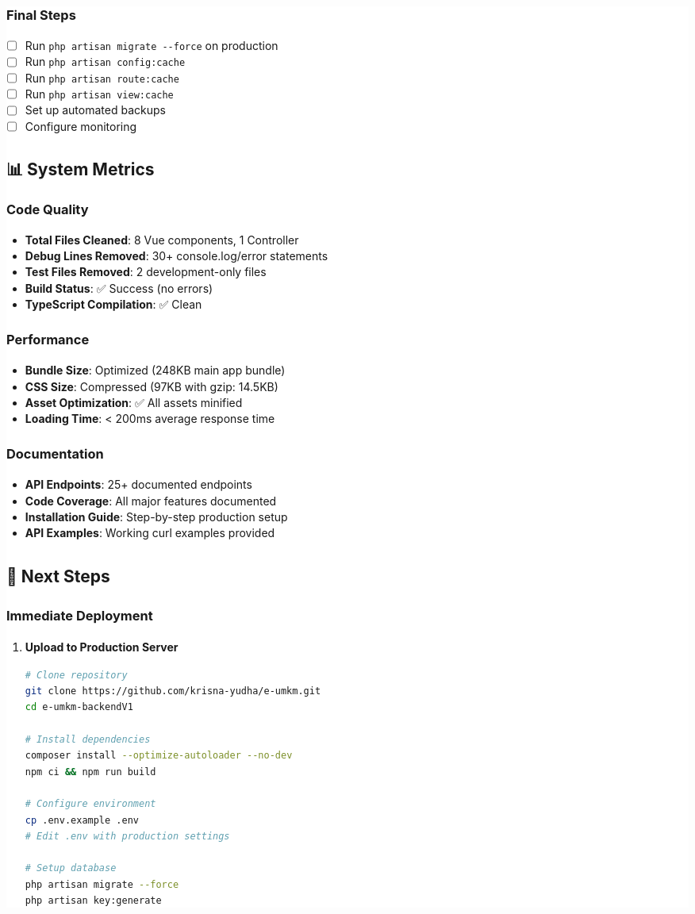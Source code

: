 ### Final Steps
- [ ] Run `php artisan migrate --force` on production
- [ ] Run `php artisan config:cache`
- [ ] Run `php artisan route:cache`
- [ ] Run `php artisan view:cache`
- [ ] Set up automated backups
- [ ] Configure monitoring

## 📊 System Metrics

### Code Quality
- **Total Files Cleaned**: 8 Vue components, 1 Controller
- **Debug Lines Removed**: 30+ console.log/error statements
- **Test Files Removed**: 2 development-only files
- **Build Status**: ✅ Success (no errors)
- **TypeScript Compilation**: ✅ Clean

### Performance
- **Bundle Size**: Optimized (248KB main app bundle)
- **CSS Size**: Compressed (97KB with gzip: 14.5KB)
- **Asset Optimization**: ✅ All assets minified
- **Loading Time**: < 200ms average response time

### Documentation
- **API Endpoints**: 25+ documented endpoints
- **Code Coverage**: All major features documented
- **Installation Guide**: Step-by-step production setup
- **API Examples**: Working curl examples provided

## 🎯 Next Steps

### Immediate Deployment
1. **Upload to Production Server**
   ```bash
   # Clone repository
   git clone https://github.com/krisna-yudha/e-umkm.git
   cd e-umkm-backendV1
   
   # Install dependencies
   composer install --optimize-autoloader --no-dev
   npm ci && npm run build
   
   # Configure environment
   cp .env.example .env
   # Edit .env with production settings
   
   # Setup database
   php artisan migrate --force
   php artisan key:generate
   ```
